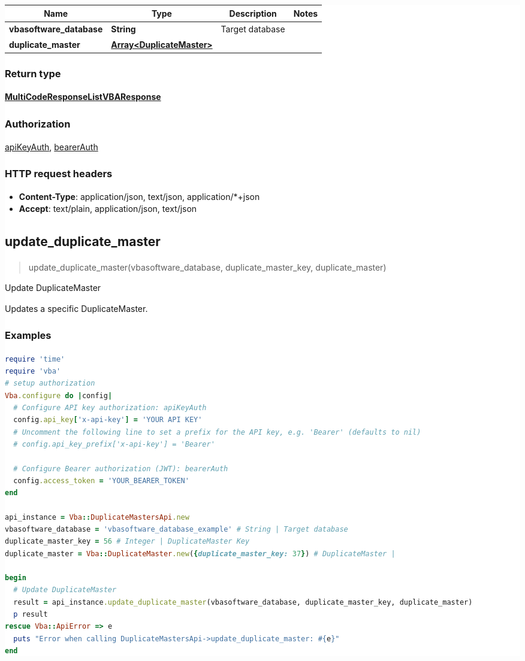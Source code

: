 | Name | Type | Description | Notes |
| ---- | ---- | ----------- | ----- |
| **vbasoftware_database** | **String** | Target database |  |
| **duplicate_master** | [**Array&lt;DuplicateMaster&gt;**](DuplicateMaster.md) |  |  |

### Return type

[**MultiCodeResponseListVBAResponse**](MultiCodeResponseListVBAResponse.md)

### Authorization

[apiKeyAuth](../README.md#apiKeyAuth), [bearerAuth](../README.md#bearerAuth)

### HTTP request headers

- **Content-Type**: application/json, text/json, application/*+json
- **Accept**: text/plain, application/json, text/json


## update_duplicate_master

> <DuplicateMasterVBAResponse> update_duplicate_master(vbasoftware_database, duplicate_master_key, duplicate_master)

Update DuplicateMaster

Updates a specific DuplicateMaster.

### Examples

```ruby
require 'time'
require 'vba'
# setup authorization
Vba.configure do |config|
  # Configure API key authorization: apiKeyAuth
  config.api_key['x-api-key'] = 'YOUR API KEY'
  # Uncomment the following line to set a prefix for the API key, e.g. 'Bearer' (defaults to nil)
  # config.api_key_prefix['x-api-key'] = 'Bearer'

  # Configure Bearer authorization (JWT): bearerAuth
  config.access_token = 'YOUR_BEARER_TOKEN'
end

api_instance = Vba::DuplicateMastersApi.new
vbasoftware_database = 'vbasoftware_database_example' # String | Target database
duplicate_master_key = 56 # Integer | DuplicateMaster Key
duplicate_master = Vba::DuplicateMaster.new({duplicate_master_key: 37}) # DuplicateMaster | 

begin
  # Update DuplicateMaster
  result = api_instance.update_duplicate_master(vbasoftware_database, duplicate_master_key, duplicate_master)
  p result
rescue Vba::ApiError => e
  puts "Error when calling DuplicateMastersApi->update_duplicate_master: #{e}"
end
```
